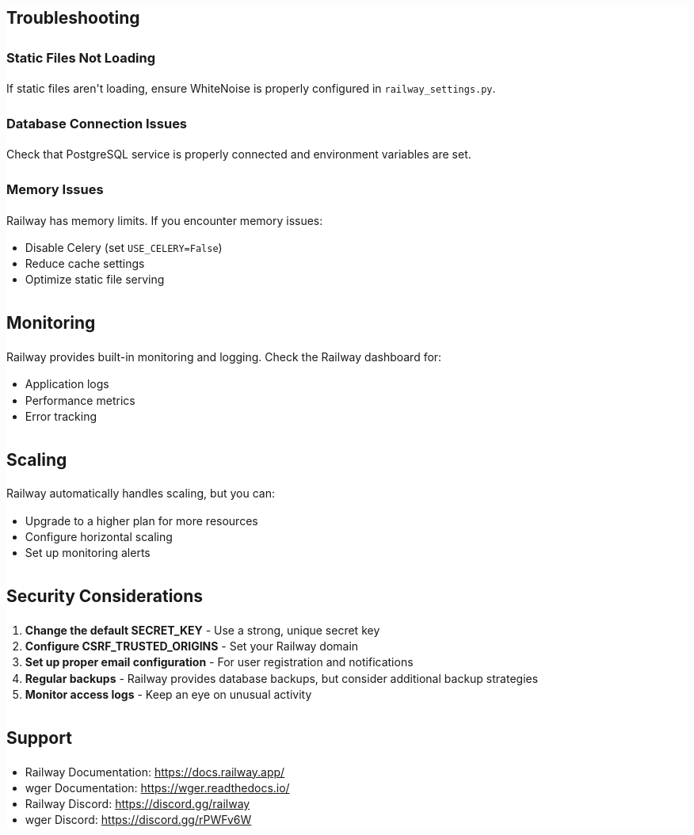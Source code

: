 ## Troubleshooting

### Static Files Not Loading
If static files aren't loading, ensure WhiteNoise is properly configured in `railway_settings.py`.

### Database Connection Issues
Check that PostgreSQL service is properly connected and environment variables are set.

### Memory Issues
Railway has memory limits. If you encounter memory issues:
- Disable Celery (set `USE_CELERY=False`)
- Reduce cache settings
- Optimize static file serving

## Monitoring

Railway provides built-in monitoring and logging. Check the Railway dashboard for:
- Application logs
- Performance metrics
- Error tracking

## Scaling

Railway automatically handles scaling, but you can:
- Upgrade to a higher plan for more resources
- Configure horizontal scaling
- Set up monitoring alerts

## Security Considerations

1. **Change the default SECRET_KEY** - Use a strong, unique secret key
2. **Configure CSRF_TRUSTED_ORIGINS** - Set your Railway domain
3. **Set up proper email configuration** - For user registration and notifications
4. **Regular backups** - Railway provides database backups, but consider additional backup strategies
5. **Monitor access logs** - Keep an eye on unusual activity

## Support

- Railway Documentation: https://docs.railway.app/
- wger Documentation: https://wger.readthedocs.io/
- Railway Discord: https://discord.gg/railway
- wger Discord: https://discord.gg/rPWFv6W
